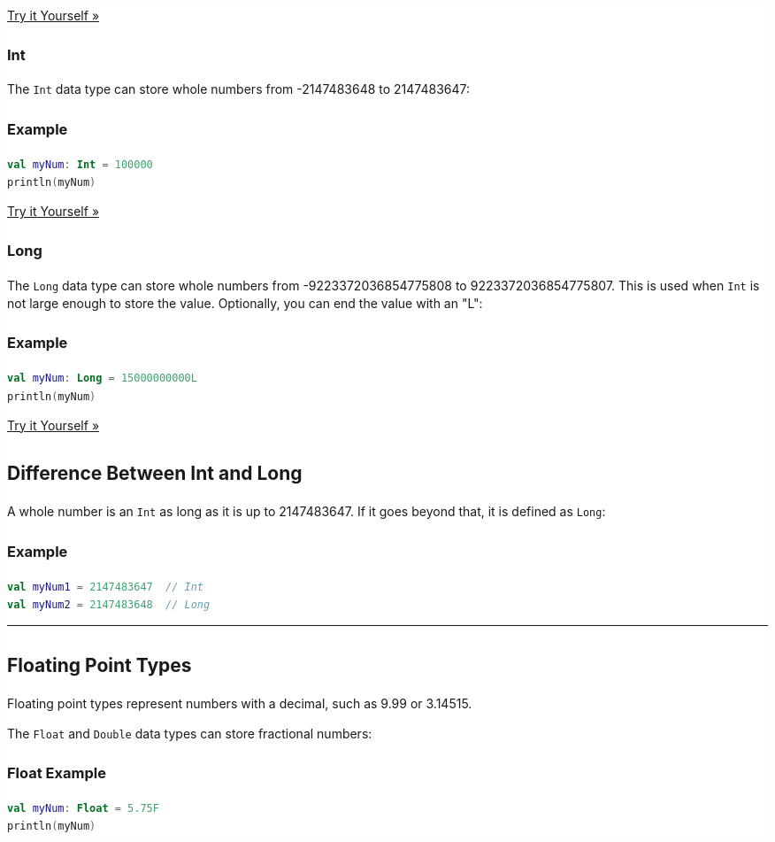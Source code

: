[Try it Yourself »](https://www.w3schools.com/kotlin/trykotlin.php?filename=demo_type_short)

### Int

The `Int` data type can store whole numbers from -2147483648 to 2147483647:

### Example

```kotlin
val myNum: Int = 100000
println(myNum)
```

[Try it Yourself »](https://www.w3schools.com/kotlin/trykotlin.php?filename=demo_type_int)

### Long

The `Long` data type can store whole numbers from -9223372036854775808 to 9223372036854775807. This is used when `Int` is not large enough to store the value. Optionally, you can end the value with an "L":

### Example

```kotlin
val myNum: Long = 15000000000L
println(myNum)
```

[Try it Yourself »](https://www.w3schools.com/kotlin/trykotlin.php?filename=demo_type_long)

## Difference Between Int and Long

A whole number is an `Int` as long as it is up to 2147483647. If it goes beyond that, it is defined as `Long`:

### Example

```kotlin
val myNum1 = 2147483647  // Int
val myNum2 = 2147483648  // Long
```

---
## Floating Point Types

Floating point types represent numbers with a decimal, such as 9.99 or 3.14515.

The `Float` and `Double` data types can store fractional numbers:

### Float Example

```kotlin
val myNum: Float = 5.75F
println(myNum)
```
